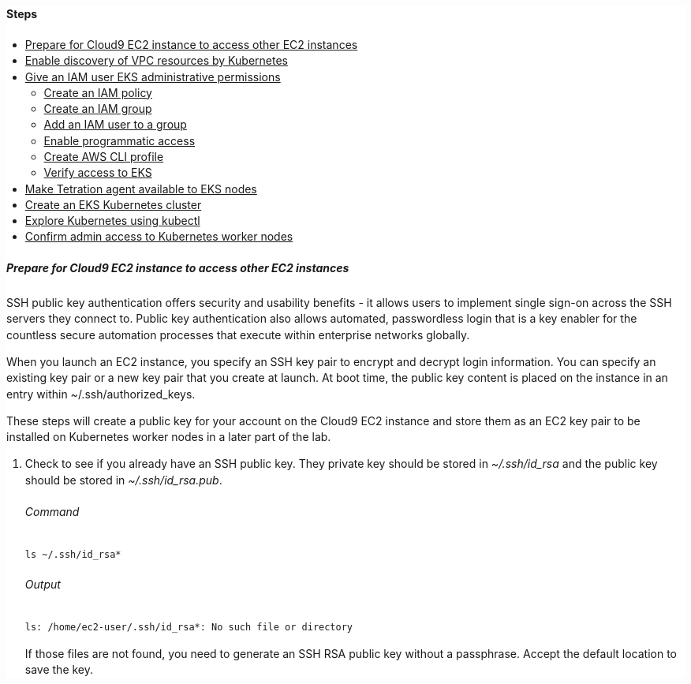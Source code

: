 

#### Steps

* [Prepare for Cloud9 EC2 instance to access other EC2 instances](#prepare-for-cloud9-ec2-instance-to-access-other-ec2-instances)
* [Enable discovery of VPC resources by Kubernetes](#enable-discovery-of-vpc-resources-by-kubernetes)
* [Give an IAM user EKS administrative permissions](#give-an-iam-user-eks-administrative-permissions)
  * [Create an IAM policy](#create-an-iam-policy)
  * [Create an IAM group](#create-an-iam-group)
  * [Add an IAM user to a group](#add-an-iam-user-to-a-group)
  * [Enable programmatic access](#enable-programmatic-access)
  * [Create AWS CLI profile](#create-aws-cli-profile)
  * [Verify access to EKS](#verify-access-to-eks)
* [Make Tetration agent available to EKS nodes](#make-tetration-agent-available-to-eks-nodes)
* [Create an EKS Kubernetes cluster](#create-an-eks-kubernetes-cluster)
* [Explore Kubernetes using kubectl](#explore-kubernetes-using-kubectl)
* [Confirm admin access to Kubernetes worker nodes](#confirm-admin-access-to-kubernetes-worker-nodes)



##### Prepare for Cloud9 EC2 instance to access other EC2 instances

SSH public key authentication offers security and usability benefits - it allows users to implement single sign-on across the SSH servers they connect to. Public key authentication also allows automated, passwordless login that is a key enabler for the countless secure automation processes that execute within enterprise networks globally.

When you launch an EC2 instance, you specify an SSH key pair to encrypt and decrypt login information. You can specify an existing key pair or a new key pair that you create at launch. At boot time, the public key content is placed on the instance in an entry within ~/.ssh/authorized_keys.

These steps will create a public key for your account on the Cloud9 EC2 instance and store them as an EC2 key pair to be installed on Kubernetes worker nodes in a later part of the lab.

1. Check to see if you already have an SSH public key. They private key should be stored in _~/.ssh/id_rsa_ and the public key should be stored in _~/.ssh/id_rsa.pub_.

    ###### Command

    ```
    ls ~/.ssh/id_rsa*
    ```

    ###### Output

    ```
    ls: /home/ec2-user/.ssh/id_rsa*: No such file or directory
    ```

    If those files are not found, you need to generate an SSH RSA public key without a passphrase. Accept the default location to save the key.
